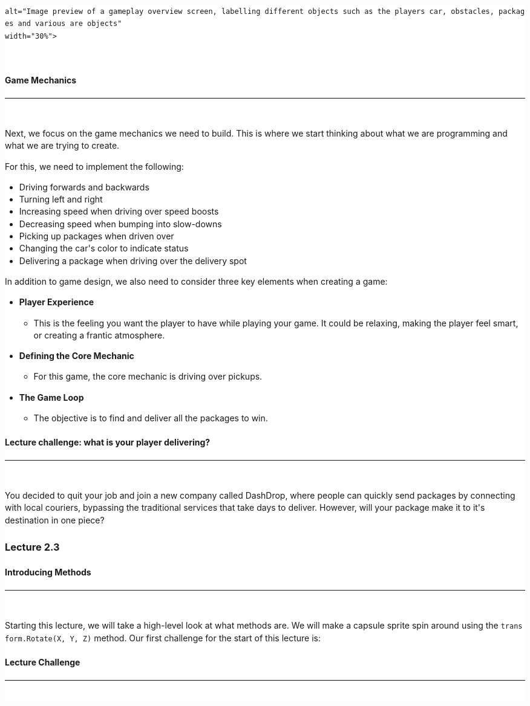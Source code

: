     alt="Image preview of a gameplay overview screen, labelling different objects such as the players car, obstacles, packages and various are objects"
    width="30%">

<br>

#### Game Mechanics
<hr>
<br>

Next, we focus on the game mechanics we need to build. This is where we start thinking about what we are programming and what we are trying to create.

For this, we need to implement the following:

- Driving forwards and backwards
- Turning left and right
- Increasing speed when driving over speed boosts
- Decreasing speed when bumping into slow-downs
- Picking up packages when driven over
- Changing the car's color to indicate status
- Delivering a package when driving over the delivery spot

In addition to game design, we also need to consider three key elements when creating a game:

- **Player Experience**  
  - This is the feeling you want the player to have while playing your game. It could be relaxing, making the player feel smart, or creating a frantic atmosphere.

- **Defining the Core Mechanic**  
  - For this game, the core mechanic is driving over pickups.

- **The Game Loop**  
  - The objective is to find and deliver all the packages to win.


#### Lecture challenge: what is your player delivering?
<hr>
<br>

You decided to quit your job and join a new company called DashDrop, where people can quickly send packages by connecting with local couriers, bypassing the traditional services that take days to deliver. However, will your package make it to it's destination in one piece?

### Lecture 2.3
#### Introducing Methods
<hr>
<br>

Starting this lecture, we will take a high-level look at what methods are. We will make a capsule sprite spin around using the `transform.Rotate(X, Y, Z)` method. Our first challenge for the start of this lecture is:


#### Lecture Challenge
<hr>
<br>
